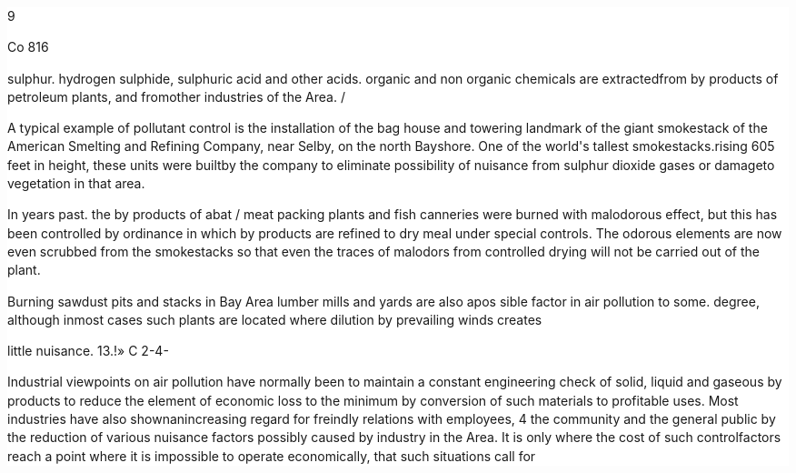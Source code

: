 9 

Co 816 

sulphur. hydrogen sulphide, sulphuric acid 
and other acids. organic and non organic 
chemicals are extractedfrom by products of 
petroleum plants, and fromother industries 
of the Area. / 

A typical example of pollutant control is 
the installation of the bag house and towering 
landmark of the giant smokestack of the 
American Smelting and Refining Company, 
near Selby, on the north Bayshore. One of 
the world's tallest smokestacks.rising 605 
feet in height, these units were builtby the 
company to eliminate possibility of nuisance 
from sulphur dioxide gases or damageto vegetation 
in that area. 

In years past. the by products of abat / 
meat packing plants and fish canneries 
were burned with malodorous effect, but 
this has been controlled by ordinance in which 
by products are refined to dry meal under 
special controls. The odorous elements are 
now even scrubbed from the smokestacks so 
that even the traces of malodors from controlled 
drying will not be carried out of the 
plant. 

Burning sawdust pits and stacks in Bay 
Area lumber mills and yards are also apos 
sible factor in air pollution to some. degree, 
although inmost cases such plants are located 
where dilution by prevailing winds creates 

little nuisance. 13.!» C 2-4- 

Industrial viewpoints on air pollution have 
normally been to maintain a constant engineering 
check of solid, liquid and gaseous 
by products to reduce the element of economic 
loss to the minimum by conversion 
of such materials to profitable uses. Most 
industries have also shownanincreasing regard 
for freindly relations with employees, 4 
the community and the general public by the 
reduction of various nuisance factors possibly 
caused by industry in the Area. It is 
only where the cost of such controlfactors 
reach a point where it is impossible to operate 
economically, that such situations call for 
